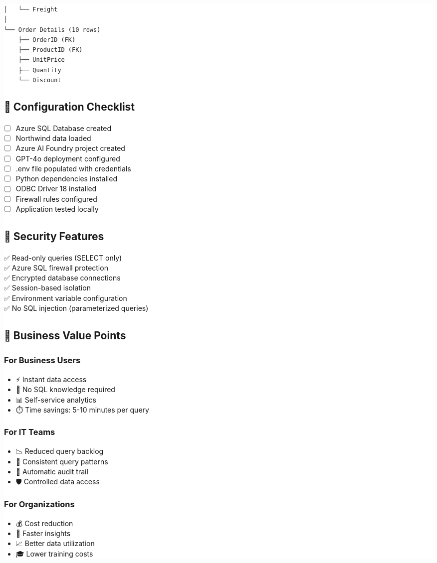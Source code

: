 ```
│   └── Freight
│
└── Order Details (10 rows)
    ├── OrderID (FK)
    ├── ProductID (FK)
    ├── UnitPrice
    ├── Quantity
    └── Discount
```

## 🔧 Configuration Checklist

- [ ] Azure SQL Database created
- [ ] Northwind data loaded
- [ ] Azure AI Foundry project created
- [ ] GPT-4o deployment configured
- [ ] .env file populated with credentials
- [ ] Python dependencies installed
- [ ] ODBC Driver 18 installed
- [ ] Firewall rules configured
- [ ] Application tested locally

## 🔐 Security Features

✅ Read-only queries (SELECT only)  
✅ Azure SQL firewall protection  
✅ Encrypted database connections  
✅ Session-based isolation  
✅ Environment variable configuration  
✅ No SQL injection (parameterized queries)

## 💼 Business Value Points

### For Business Users
- ⚡ Instant data access
- 🎯 No SQL knowledge required
- 📊 Self-service analytics
- ⏱️ Time savings: 5-10 minutes per query

### For IT Teams
- 📉 Reduced query backlog
- 🔄 Consistent query patterns
- 📝 Automatic audit trail
- 🛡️ Controlled data access

### For Organizations
- 💰 Cost reduction
- 🚀 Faster insights
- 📈 Better data utilization
- 🎓 Lower training costs
